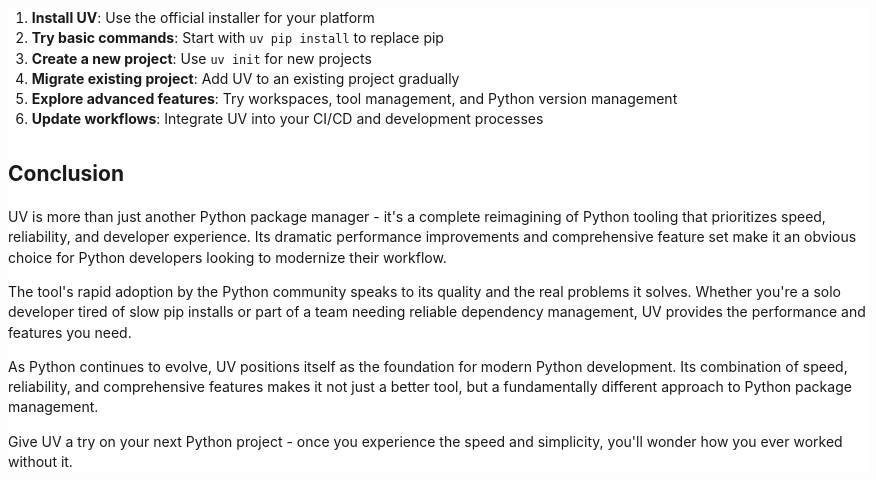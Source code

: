 1. **Install UV**: Use the official installer for your platform
2. **Try basic commands**: Start with `uv pip install` to replace pip
3. **Create a new project**: Use `uv init` for new projects
4. **Migrate existing project**: Add UV to an existing project gradually
5. **Explore advanced features**: Try workspaces, tool management, and Python version management
6. **Update workflows**: Integrate UV into your CI/CD and development processes

## Conclusion

UV is more than just another Python package manager - it's a complete reimagining of Python tooling that prioritizes speed, reliability, and developer experience. Its dramatic performance improvements and comprehensive feature set make it an obvious choice for Python developers looking to modernize their workflow.

The tool's rapid adoption by the Python community speaks to its quality and the real problems it solves. Whether you're a solo developer tired of slow pip installs or part of a team needing reliable dependency management, UV provides the performance and features you need.

As Python continues to evolve, UV positions itself as the foundation for modern Python development. Its combination of speed, reliability, and comprehensive features makes it not just a better tool, but a fundamentally different approach to Python package management.

Give UV a try on your next Python project - once you experience the speed and simplicity, you'll wonder how you ever worked without it.